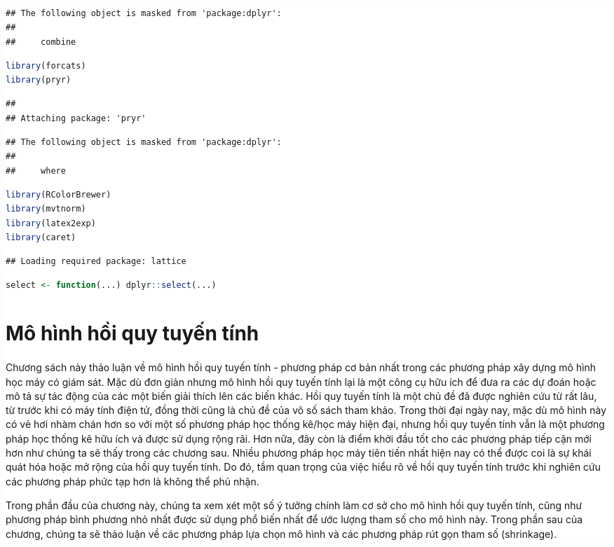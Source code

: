 ```
## The following object is masked from 'package:dplyr':
## 
##     combine
```

```r
library(forcats)
library(pryr)
```

```
## 
## Attaching package: 'pryr'
```

```
## The following object is masked from 'package:dplyr':
## 
##     where
```

```r
library(RColorBrewer)
library(mvtnorm)
library(latex2exp)
library(caret)
```

```
## Loading required package: lattice
```

```r
select <- function(...) dplyr::select(...)
```



# Mô hình hồi quy tuyến tính
Chương sách này thảo luận về mô hình hồi quy tuyến tính - phương pháp cơ bản nhất trong các phương pháp xây dựng mô hình học máy có giám sát. Mặc dù đơn giản nhưng mô hình hồi quy tuyến tính lại là một công cụ hữu ích để đưa ra các dự đoán hoặc mô tả sự tác động của các một biến giải thích lên các biến khác. Hồi quy tuyến tính là một chủ đề đã được nghiên cứu từ rất lâu, từ trước khi có máy tính điện tử, đồng thời cũng là chủ đề của vô số sách tham khảo. Trong thời đại ngày nay, mặc dù mô hình này có vẻ hơi nhàm chán hơn so với một số phương pháp học thống kê/học máy hiện đại, nhưng hồi quy tuyến tính vẫn là một phương pháp học thống kê hữu ích và được sử dụng rộng rãi. Hơn nữa, đây còn là điểm khởi đầu tốt cho các phương pháp tiếp cận mới hơn như chúng ta sẽ thấy trong các chương sau. Nhiều phương pháp học máy tiên tiến nhất hiện nay có thể được coi là sự khái quát hóa hoặc mở rộng của hồi quy tuyến tính. Do đó, tầm quan trọng của việc hiểu rõ về hồi quy tuyến tính trước khi nghiên cứu các phương pháp phức tạp hơn là không thể phủ nhận.

Trong phần đầu của chương này, chúng ta xem xét một số ý tưởng chính làm cơ sở cho mô hình hồi quy tuyến tính, cũng như phương pháp bình phương nhỏ nhất được sử dụng phổ biến nhất để ước lượng tham số cho mô hình này. Trong phần sau của chương, chúng ta sẽ thảo luận về các phương pháp lựa chọn mô hình và các phương pháp rút gọn tham số (shrinkage).
